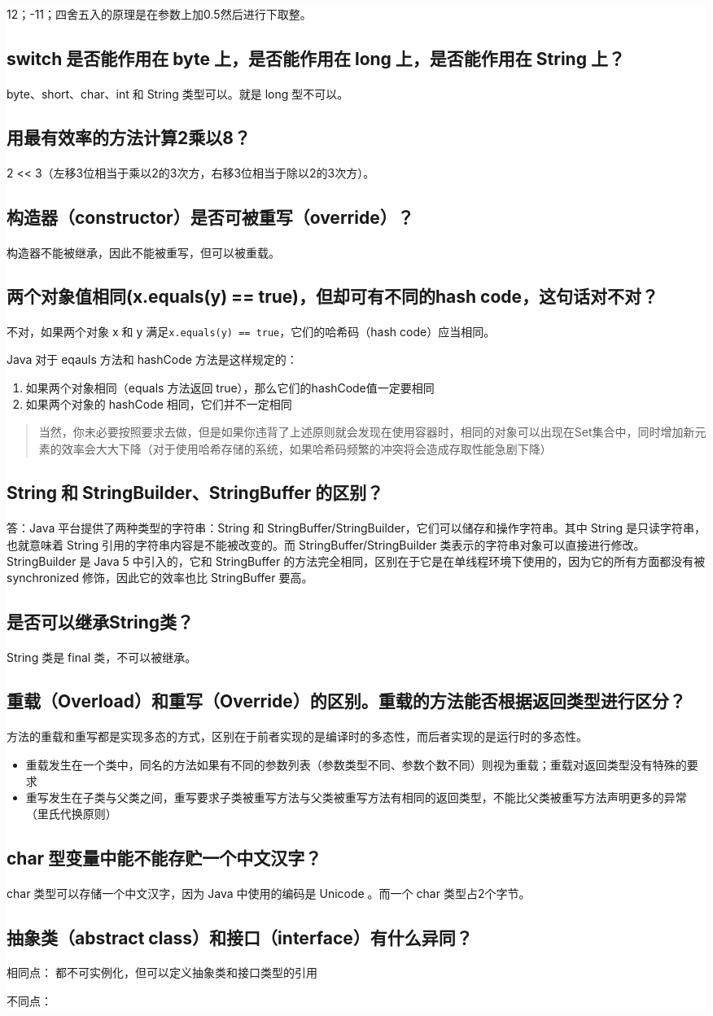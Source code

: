 12；-11；四舍五入的原理是在参数上加0.5然后进行下取整。

## switch 是否能作用在 byte 上，是否能作用在 long 上，是否能作用在 String 上？ 

byte、short、char、int 和 String 类型可以。就是 long 型不可以。

## 用最有效率的方法计算2乘以8？ 

 2 << 3（左移3位相当于乘以2的3次方，右移3位相当于除以2的3次方）。

## 构造器（constructor）是否可被重写（override）？ 

构造器不能被继承，因此不能被重写，但可以被重载。

## 两个对象值相同(x.equals(y) == true)，但却可有不同的hash code，这句话对不对？ 

不对，如果两个对象 x 和 y 满足`x.equals(y) == true`，它们的哈希码（hash code）应当相同。

Java 对于 eqauls 方法和 hashCode 方法是这样规定的：

1. 如果两个对象相同（equals 方法返回 true），那么它们的hashCode值一定要相同
2. 如果两个对象的 hashCode 相同，它们并不一定相同

> 当然，你未必要按照要求去做，但是如果你违背了上述原则就会发现在使用容器时，相同的对象可以出现在Set集合中，同时增加新元素的效率会大大下降（对于使用哈希存储的系统，如果哈希码频繁的冲突将会造成存取性能急剧下降）

## String 和 StringBuilder、StringBuffer 的区别？ 

答：Java 平台提供了两种类型的字符串：String 和 StringBuffer/StringBuilder，它们可以储存和操作字符串。其中 String 是只读字符串，也就意味着 String 引用的字符串内容是不能被改变的。而 StringBuffer/StringBuilder 类表示的字符串对象可以直接进行修改。StringBuilder 是 Java 5 中引入的，它和 StringBuffer 的方法完全相同，区别在于它是在单线程环境下使用的，因为它的所有方面都没有被 synchronized 修饰，因此它的效率也比 StringBuffer 要高。

## 是否可以继承String类？ 

String 类是 final 类，不可以被继承。

## 重载（Overload）和重写（Override）的区别。重载的方法能否根据返回类型进行区分？ 

方法的重载和重写都是实现多态的方式，区别在于前者实现的是编译时的多态性，而后者实现的是运行时的多态性。

- 重载发生在一个类中，同名的方法如果有不同的参数列表（参数类型不同、参数个数不同）则视为重载；重载对返回类型没有特殊的要求
- 重写发生在子类与父类之间，重写要求子类被重写方法与父类被重写方法有相同的返回类型，不能比父类被重写方法声明更多的异常（里氏代换原则）

## char 型变量中能不能存贮一个中文汉字？ 

char 类型可以存储一个中文汉字，因为 Java 中使用的编码是 Unicode 。而一个 char 类型占2个字节。

## 抽象类（abstract class）和接口（interface）有什么异同？ 

相同点： 都不可实例化，但可以定义抽象类和接口类型的引用

不同点：
